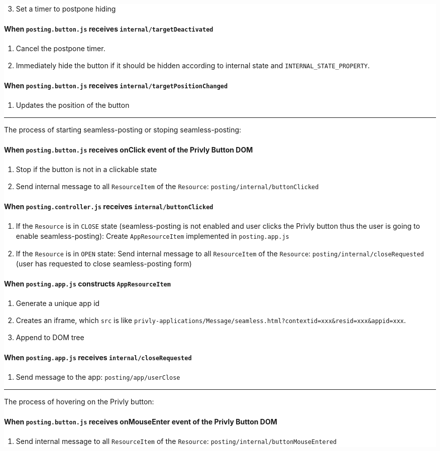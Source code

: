 3. Set a timer to postpone hiding

#### When `posting.button.js` receives `internal/targetDeactivated`

1. Cancel the postpone timer.

2. Immediately hide the button if it should be hidden according to internal state and `INTERNAL_STATE_PROPERTY`.

#### When `posting.button.js` receives `internal/targetPositionChanged`

1. Updates the position of the button

---

The process of starting seamless-posting or stoping seamless-posting:

#### When `posting.button.js` receives onClick event of the Privly Button DOM

1. Stop if the button is not in a clickable state

2. Send internal message to all `ResourceItem` of the `Resource`: `posting/internal/buttonClicked`

#### When `posting.controller.js` receives `internal/buttonClicked`

1. If the `Resource` is in `CLOSE` state (seamless-posting is not enabled and user clicks the Privly button thus the user is going to enable seamless-posting): Create `AppResourceItem` implemented in `posting.app.js`

2. If the `Resource` is in `OPEN` state: Send internal message to all `ResourceItem` of the `Resource`: `posting/internal/closeRequested` (user has requested to close seamless-posting form)

#### When `posting.app.js` constructs `AppResourceItem`

1. Generate a unique app id

2. Creates an iframe, which `src` is like `privly-applications/Message/seamless.html?contextid=xxx&resid=xxx&appid=xxx`.

3. Append to DOM tree

#### When `posting.app.js` receives `internal/closeRequested`

1. Send message to the app: `posting/app/userClose`

---

The process of hovering on the Privly button:

#### When `posting.button.js` receives onMouseEnter event of the Privly Button DOM

1. Send internal message to all `ResourceItem` of the `Resource`: `posting/internal/buttonMouseEntered`
